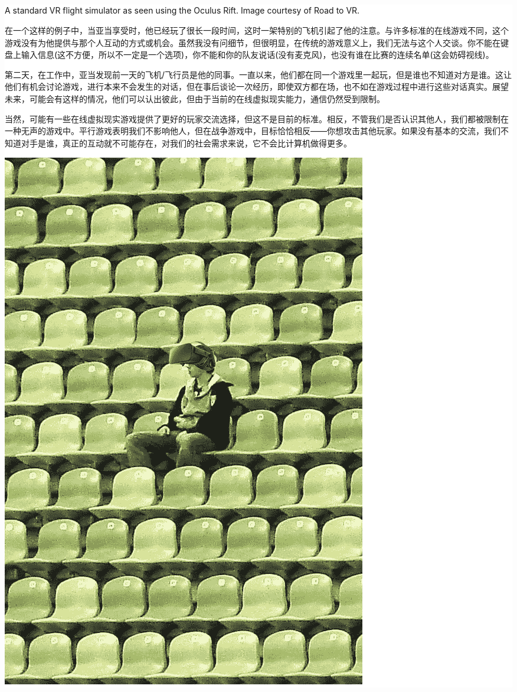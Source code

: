 A standard VR flight simulator as seen using the Oculus Rift. Image courtesy of Road to VR.

在一个这样的例子中，当亚当享受时，他已经玩了很长一段时间，这时一架特别的飞机引起了他的注意。与许多标准的在线游戏不同，这个游戏没有为他提供与那个人互动的方式或机会。虽然我没有问细节，但很明显，在传统的游戏意义上，我们无法与这个人交谈。你不能在键盘上输入信息(这不方便，所以不一定是一个选项)，你不能和你的队友说话(没有麦克风)，也没有谁在比赛的连续名单(这会妨碍视线)。

第二天，在工作中，亚当发现前一天的飞机/飞行员是他的同事。一直以来，他们都在同一个游戏里一起玩，但是谁也不知道对方是谁。这让他们有机会讨论游戏，进行本来不会发生的对话，但在事后谈论一次经历，即使双方都在场，也不如在游戏过程中进行这些对话真实。展望未来，可能会有这样的情况，他们可以认出彼此，但由于当前的在线虚拟现实能力，通信仍然受到限制。

当然，可能有一些在线虚拟现实游戏提供了更好的玩家交流选择，但这不是目前的标准。相反，不管我们是否认识其他人，我们都被限制在一种无声的游戏中。平行游戏表明我们不影响他人，但在战争游戏中，目标恰恰相反——你想攻击其他玩家。如果没有基本的交流，我们不知道对手是谁，真正的互动就不可能存在，对我们的社会需求来说，它不会比计算机做得更多。

![](img/4859023791cc3af2b65df767ab1d8eb7.png)

